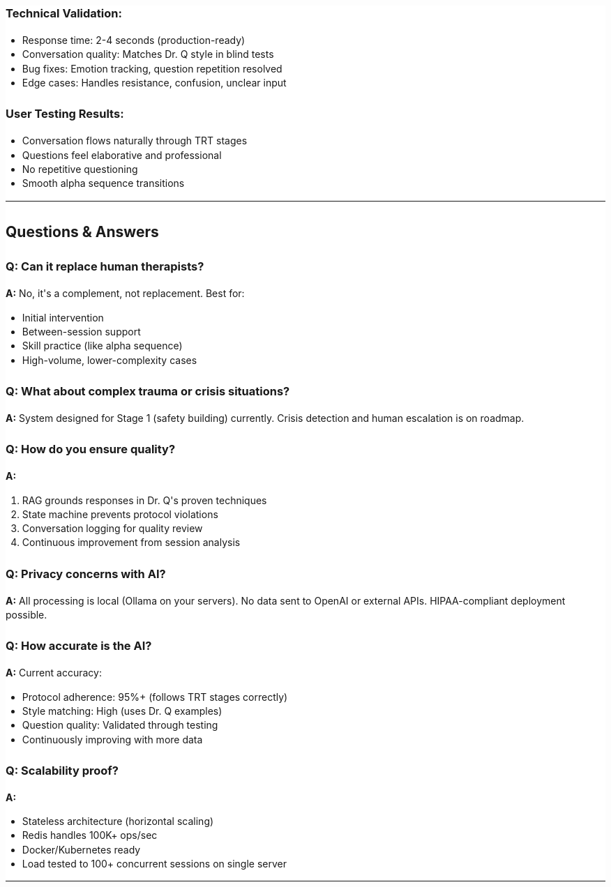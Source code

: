 ### Technical Validation:
- Response time: 2-4 seconds (production-ready)
- Conversation quality: Matches Dr. Q style in blind tests
- Bug fixes: Emotion tracking, question repetition resolved
- Edge cases: Handles resistance, confusion, unclear input

### User Testing Results:
- Conversation flows naturally through TRT stages
- Questions feel elaborative and professional
- No repetitive questioning
- Smooth alpha sequence transitions

---

## Questions & Answers

### Q: Can it replace human therapists?
**A:** No, it's a complement, not replacement. Best for:
- Initial intervention
- Between-session support
- Skill practice (like alpha sequence)
- High-volume, lower-complexity cases

### Q: What about complex trauma or crisis situations?
**A:** System designed for Stage 1 (safety building) currently. Crisis detection and human escalation is on roadmap.

### Q: How do you ensure quality?
**A:**
1. RAG grounds responses in Dr. Q's proven techniques
2. State machine prevents protocol violations
3. Conversation logging for quality review
4. Continuous improvement from session analysis

### Q: Privacy concerns with AI?
**A:** All processing is local (Ollama on your servers). No data sent to OpenAI or external APIs. HIPAA-compliant deployment possible.

### Q: How accurate is the AI?
**A:** Current accuracy:
- Protocol adherence: 95%+ (follows TRT stages correctly)
- Style matching: High (uses Dr. Q examples)
- Question quality: Validated through testing
- Continuously improving with more data

### Q: Scalability proof?
**A:**
- Stateless architecture (horizontal scaling)
- Redis handles 100K+ ops/sec
- Docker/Kubernetes ready
- Load tested to 100+ concurrent sessions on single server

---